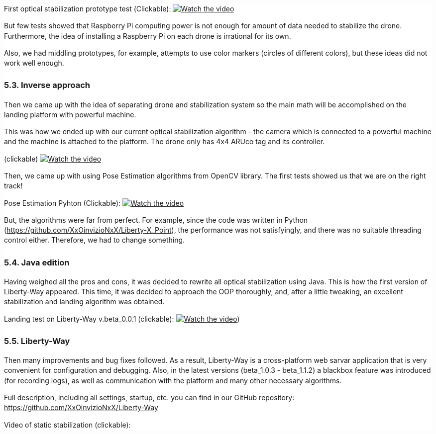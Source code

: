 First optical stabilization prototype test (Сlickable):
[![Watch the video](https://github.com/XxOinvizioNxX/Liberty-Way/blob/main/git_images/5%20ARUCO.jpg)](https://youtu.be/TrrxXOHAqbQ)

But few tests showed that Raspberry Pi computing power is not enough for amount of data needed to stabilize the drone. Furthermore, the idea of installing a Raspberry Pi on each drone is irrational for its own.

Also, we had middling prototypes, for example, attempts to use color markers (circles of different colors), but these ideas did not work well enough.

### 5.3. Inverse approach
Then we came up with the idea of separating drone and stabilization system so the main math will be accomplished on the landing platform with powerful machine.

This was how we ended up with our current optical stabilization algorithm - the camera which is connected to a powerful machine and the machine is attached to the platform. The drone only has 4x4 ARUco tag and its controller.

(clickable)
[![Watch the video](https://github.com/XxOinvizioNxX/Liberty-Way/blob/main/git_images/Stabilization%20v1.jpg)](https://youtu.be/A2oq6zCebVo)

Then, we came up with using Pose Estimation algorithms from OpenCV library. The first tests showed us that we are on the right track!

Pose Estimation Pyhton (Clickable):
[![Watch the video](https://github.com/XxOinvizioNxX/Liberty-Way/blob/main/git_images/Stabilization%20v2%20.jpg)](https://www.youtube.com/watch?v=kE3UmJZ00so)

But, the algorithms were far from perfect. For example, since the code was written in Python (https://github.com/XxOinvizioNxX/Liberty-X_Point), the performance was not satisfyingly, and there was no suitable threading control either. Therefore, we had to change something.

### 5.4. Java edition
Having weighed all the pros and cons, it was decided to rewrite all optical stabilization using Java. This is how the first version of Liberty-Way appeared. This time, it was decided to approach the OOP thoroughly, and, after a little tweaking, an excellent stabilization and landing algorithm was obtained.

Landing test on Liberty-Way v.beta_0.0.1 (clickable):
[![Watch the video](https://github.com/XxOinvizioNxX/Liberty-Way/blob/main/git_images/Landing%20Test%203%20cams.jpg)](https://youtu.be/8VAobWPFG8g))

### 5.5. Liberty-Way
Then many improvements and bug fixes followed. As a result, Liberty-Way is a cross-platform web sarvar application that is very convenient for configuration and debugging. Also, in the latest versions (beta_1.0.3 - beta_1.1.2) a blackbox feature was introduced (for recording logs), as well as communication with the platform and many other necessary algorithms.

Full description, including all settings, startup, etc. you can find in our GitHub repository: https://github.com/XxOinvizioNxX/Liberty-Way

Video of static stabilization (clickable):
